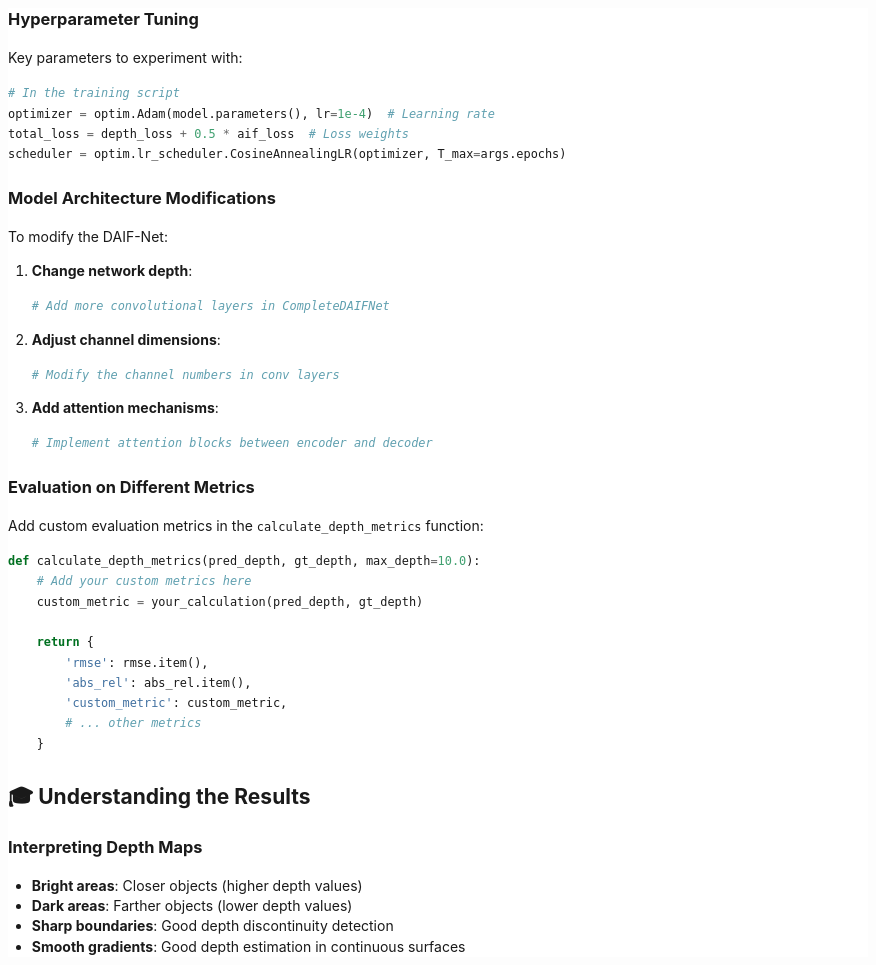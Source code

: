 ### Hyperparameter Tuning

Key parameters to experiment with:

```python
# In the training script
optimizer = optim.Adam(model.parameters(), lr=1e-4)  # Learning rate
total_loss = depth_loss + 0.5 * aif_loss  # Loss weights
scheduler = optim.lr_scheduler.CosineAnnealingLR(optimizer, T_max=args.epochs)
```

### Model Architecture Modifications

To modify the DAIF-Net:

1. **Change network depth**:
   ```python
   # Add more convolutional layers in CompleteDAIFNet
   ```

2. **Adjust channel dimensions**:
   ```python
   # Modify the channel numbers in conv layers
   ```

3. **Add attention mechanisms**:
   ```python
   # Implement attention blocks between encoder and decoder
   ```

### Evaluation on Different Metrics

Add custom evaluation metrics in the `calculate_depth_metrics` function:

```python
def calculate_depth_metrics(pred_depth, gt_depth, max_depth=10.0):
    # Add your custom metrics here
    custom_metric = your_calculation(pred_depth, gt_depth)
    
    return {
        'rmse': rmse.item(),
        'abs_rel': abs_rel.item(),
        'custom_metric': custom_metric,
        # ... other metrics
    }
```

## 🎓 Understanding the Results

### Interpreting Depth Maps

- **Bright areas**: Closer objects (higher depth values)
- **Dark areas**: Farther objects (lower depth values)
- **Sharp boundaries**: Good depth discontinuity detection
- **Smooth gradients**: Good depth estimation in continuous surfaces
